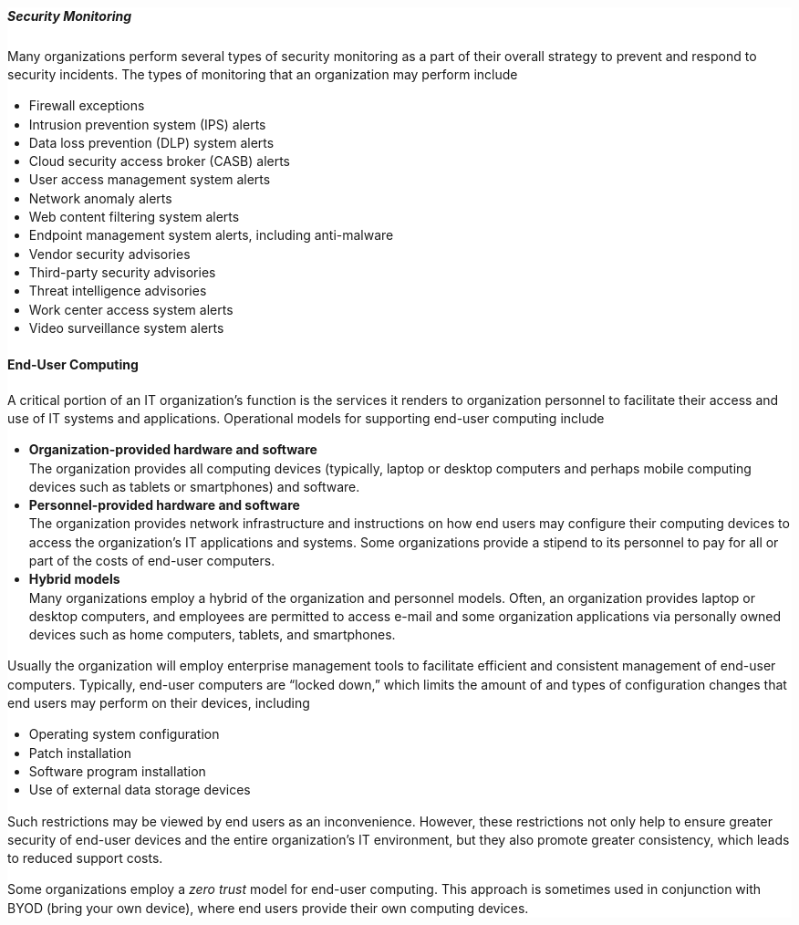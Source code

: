 ##### Security Monitoring

Many organizations perform several types of security monitoring as a part of their overall strategy to prevent and respond to security incidents. The types of monitoring that an organization may perform include

- Firewall exceptions
- Intrusion prevention system (IPS) alerts
- Data loss prevention (DLP) system alerts
- Cloud security access broker (CASB) alerts
- User access management system alerts
- Network anomaly alerts
- Web content filtering system alerts
- Endpoint management system alerts, including anti-malware
- Vendor security advisories
- Third-party security advisories
- Threat intelligence advisories
- Work center access system alerts
- Video surveillance system alerts

#### End-User Computing

A critical portion of an IT organization’s function is the services it renders to organization personnel to facilitate their access and use of IT systems and applications. Operational models for supporting end-user computing include

- **Organization-provided hardware and software**<br/>The organization provides all computing devices (typically, laptop or desktop computers and perhaps mobile computing devices such as tablets or smartphones) and software.
- **Personnel-provided hardware and software**<br/>The organization provides network infrastructure and instructions on how end users may configure their computing devices to access the organization’s IT applications and systems. Some organizations provide a stipend to its personnel to pay for all or part of the costs of end-user computers.
- **Hybrid models**<br/>Many organizations employ a hybrid of the organization and personnel models. Often, an organization provides laptop or desktop computers, and employees are permitted to access e-mail and some organization applications via personally owned devices such as home computers, tablets, and smartphones.

Usually the organization will employ enterprise management tools to facilitate efficient and consistent management of end-user computers. Typically, end-user computers are “locked down,” which limits the amount of and types of configuration changes that end users may perform on their devices, including

- Operating system configuration
- Patch installation
- Software program installation
- Use of external data storage devices

Such restrictions may be viewed by end users as an inconvenience. However, these restrictions not only help to ensure greater security of end-user devices and the entire organization’s IT environment, but they also promote greater consistency, which leads to reduced support costs.

Some organizations employ a _zero trust_ model for end-user computing. This approach is sometimes used in conjunction with BYOD (bring your own device), where end users provide their own computing devices.
